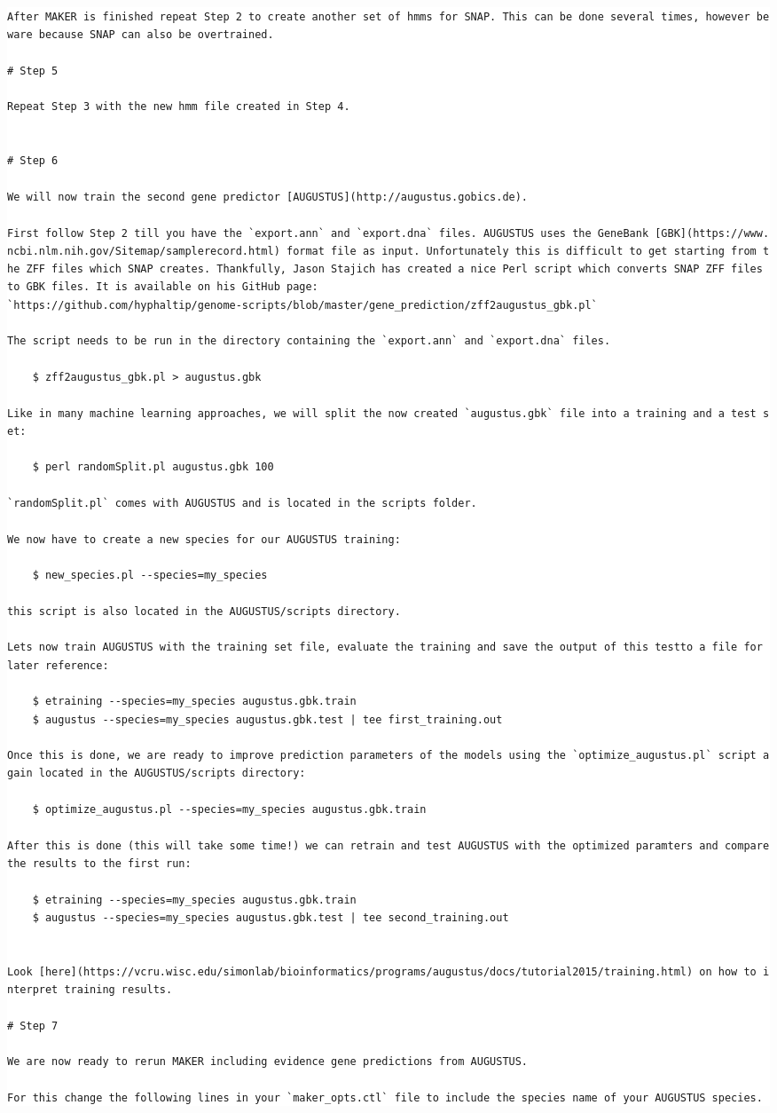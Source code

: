 ```
After MAKER is finished repeat Step 2 to create another set of hmms for SNAP. This can be done several times, however beware because SNAP can also be overtrained.

# Step 5

Repeat Step 3 with the new hmm file created in Step 4.


# Step 6

We will now train the second gene predictor [AUGUSTUS](http://augustus.gobics.de).

First follow Step 2 till you have the `export.ann` and `export.dna` files. AUGUSTUS uses the GeneBank [GBK](https://www.ncbi.nlm.nih.gov/Sitemap/samplerecord.html) format file as input. Unfortunately this is difficult to get starting from the ZFF files which SNAP creates. Thankfully, Jason Stajich has created a nice Perl script which converts SNAP ZFF files to GBK files. It is available on his GitHub page: 
`https://github.com/hyphaltip/genome-scripts/blob/master/gene_prediction/zff2augustus_gbk.pl`

The script needs to be run in the directory containing the `export.ann` and `export.dna` files.

	$ zff2augustus_gbk.pl > augustus.gbk
	
Like in many machine learning approaches, we will split the now created `augustus.gbk` file into a training and a test set:

	$ perl randomSplit.pl augustus.gbk 100

`randomSplit.pl` comes with AUGUSTUS and is located in the scripts folder.

We now have to create a new species for our AUGUSTUS training:

	$ new_species.pl --species=my_species
	
this script is also located in the AUGUSTUS/scripts directory.

Lets now train AUGUSTUS with the training set file, evaluate the training and save the output of this testto a file for later reference:

	$ etraining --species=my_species augustus.gbk.train
	$ augustus --species=my_species augustus.gbk.test | tee first_training.out

Once this is done, we are ready to improve prediction parameters of the models using the `optimize_augustus.pl` script again located in the AUGUSTUS/scripts directory: 

	$ optimize_augustus.pl --species=my_species augustus.gbk.train 
	
After this is done (this will take some time!) we can retrain and test AUGUSTUS with the optimized paramters and compare the results to the first run:

	$ etraining --species=my_species augustus.gbk.train
	$ augustus --species=my_species augustus.gbk.test | tee second_training.out
	
	
Look [here](https://vcru.wisc.edu/simonlab/bioinformatics/programs/augustus/docs/tutorial2015/training.html) on how to interpret training results.

# Step 7

We are now ready to rerun MAKER including evidence gene predictions from AUGUSTUS.

For this change the following lines in your `maker_opts.ctl` file to include the species name of your AUGUSTUS species.
```